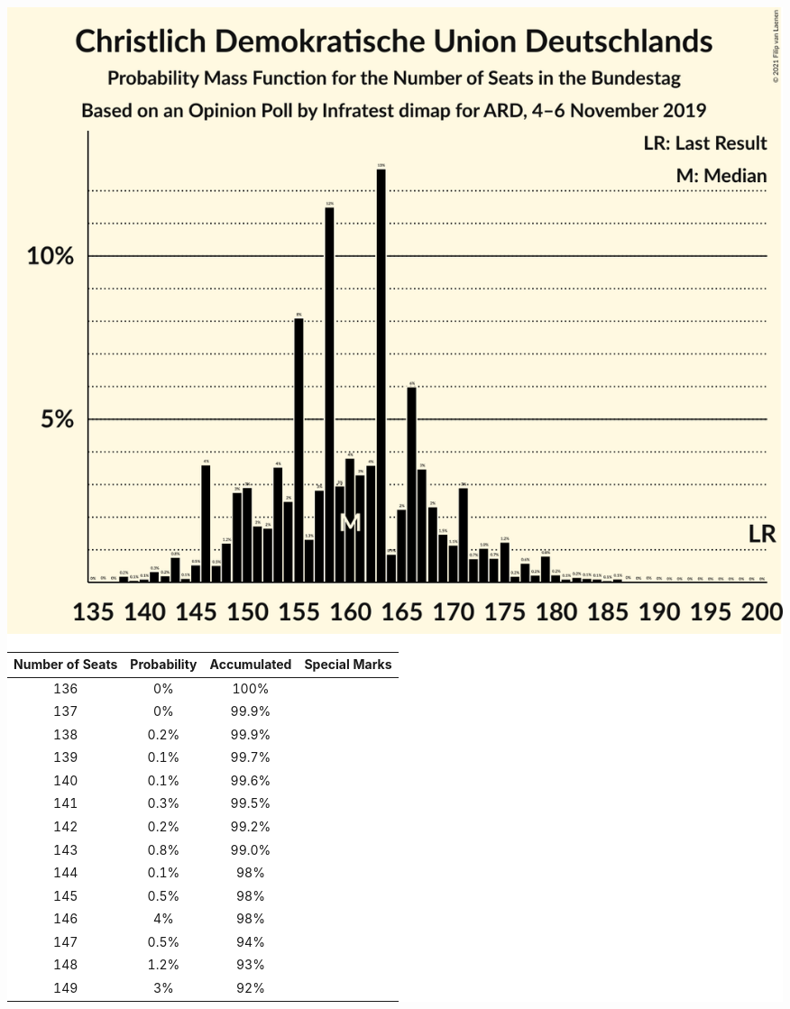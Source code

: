 ![Graph with seats probability mass function not yet produced](2019-11-06-Infratestdimap-seats-pmf-christlichdemokratischeuniondeutschlands.png "Seats Probability Mass Function")

| Number of Seats | Probability | Accumulated | Special Marks |
|:---------------:|:-----------:|:-----------:|:-------------:|
| 136 | 0% | 100% |  |
| 137 | 0% | 99.9% |  |
| 138 | 0.2% | 99.9% |  |
| 139 | 0.1% | 99.7% |  |
| 140 | 0.1% | 99.6% |  |
| 141 | 0.3% | 99.5% |  |
| 142 | 0.2% | 99.2% |  |
| 143 | 0.8% | 99.0% |  |
| 144 | 0.1% | 98% |  |
| 145 | 0.5% | 98% |  |
| 146 | 4% | 98% |  |
| 147 | 0.5% | 94% |  |
| 148 | 1.2% | 93% |  |
| 149 | 3% | 92% |  |